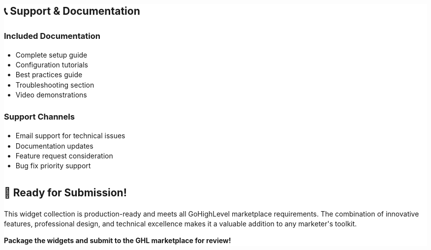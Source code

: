 ## 📞 Support & Documentation

### Included Documentation
- Complete setup guide
- Configuration tutorials
- Best practices guide
- Troubleshooting section
- Video demonstrations

### Support Channels
- Email support for technical issues
- Documentation updates
- Feature request consideration
- Bug fix priority support

## 🎉 Ready for Submission!

This widget collection is production-ready and meets all GoHighLevel marketplace requirements. The combination of innovative features, professional design, and technical excellence makes it a valuable addition to any marketer's toolkit.

**Package the widgets and submit to the GHL marketplace for review!** 